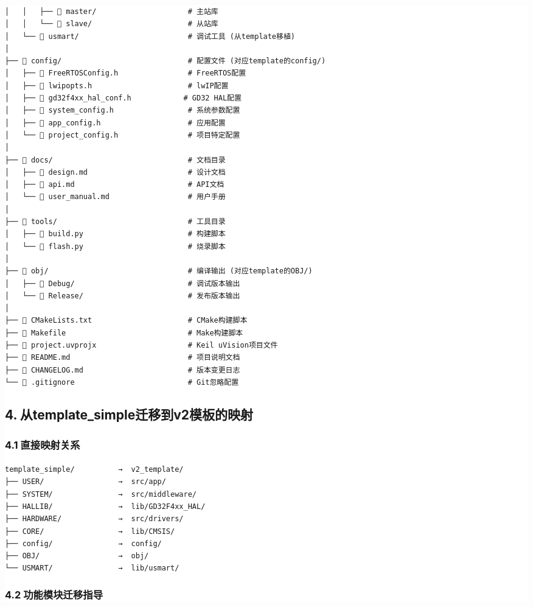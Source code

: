 ```
│   │   ├── 📁 master/                     # 主站库
│   │   └── 📁 slave/                      # 从站库
│   └── 📁 usmart/                         # 调试工具 (从template移植)
│
├── 📁 config/                             # 配置文件 (对应template的config/)
│   ├── 📄 FreeRTOSConfig.h                # FreeRTOS配置
│   ├── 📄 lwipopts.h                      # lwIP配置
│   ├── 📄 gd32f4xx_hal_conf.h            # GD32 HAL配置
│   ├── 📄 system_config.h                 # 系统参数配置
│   ├── 📄 app_config.h                    # 应用配置
│   └── 📄 project_config.h                # 项目特定配置
│
├── 📁 docs/                               # 文档目录
│   ├── 📄 design.md                       # 设计文档
│   ├── 📄 api.md                          # API文档
│   └── 📄 user_manual.md                  # 用户手册
│
├── 📁 tools/                              # 工具目录
│   ├── 📄 build.py                        # 构建脚本
│   └── 📄 flash.py                        # 烧录脚本
│
├── 📁 obj/                                # 编译输出 (对应template的OBJ/)
│   ├── 📁 Debug/                          # 调试版本输出
│   └── 📁 Release/                        # 发布版本输出
│
├── 📄 CMakeLists.txt                      # CMake构建脚本
├── 📄 Makefile                            # Make构建脚本
├── 📄 project.uvprojx                     # Keil uVision项目文件
├── 📄 README.md                           # 项目说明文档
├── 📄 CHANGELOG.md                        # 版本变更日志
└── 📄 .gitignore                          # Git忽略配置
```

## 4. 从template_simple迁移到v2模板的映射

### 4.1 直接映射关系
```
template_simple/          →  v2_template/
├── USER/                 →  src/app/
├── SYSTEM/               →  src/middleware/
├── HALLIB/               →  lib/GD32F4xx_HAL/
├── HARDWARE/             →  src/drivers/
├── CORE/                 →  lib/CMSIS/
├── config/               →  config/
├── OBJ/                  →  obj/
└── USMART/               →  lib/usmart/
```

### 4.2 功能模块迁移指导
